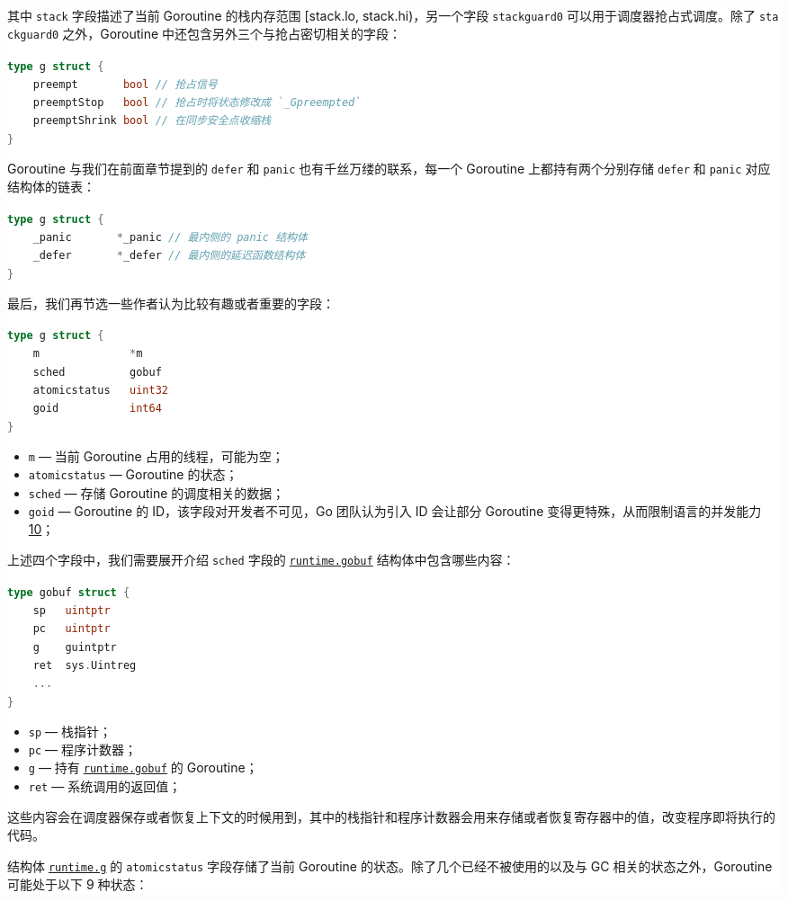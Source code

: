 其中 `stack` 字段描述了当前 Goroutine 的栈内存范围 \[stack.lo, stack.hi\)，另一个字段 `stackguard0` 可以用于调度器抢占式调度。除了 `stackguard0` 之外，Goroutine 中还包含另外三个与抢占密切相关的字段：

```go
type g struct {
	preempt       bool // 抢占信号
	preemptStop   bool // 抢占时将状态修改成 `_Gpreempted`
	preemptShrink bool // 在同步安全点收缩栈
}
```

Goroutine 与我们在前面章节提到的 `defer` 和 `panic` 也有千丝万缕的联系，每一个 Goroutine 上都持有两个分别存储 `defer` 和 `panic` 对应结构体的链表：

```go
type g struct {
	_panic       *_panic // 最内侧的 panic 结构体
	_defer       *_defer // 最内侧的延迟函数结构体
}
```

最后，我们再节选一些作者认为比较有趣或者重要的字段：

```go
type g struct {
	m              *m
	sched          gobuf
	atomicstatus   uint32
	goid           int64
}
```

* `m` — 当前 Goroutine 占用的线程，可能为空；
* `atomicstatus` — Goroutine 的状态；
* `sched` — 存储 Goroutine 的调度相关的数据；
* `goid` — Goroutine 的 ID，该字段对开发者不可见，Go 团队认为引入 ID 会让部分 Goroutine 变得更特殊，从而限制语言的并发能力[10](#fn:10)；

上述四个字段中，我们需要展开介绍 `sched` 字段的 [`runtime.gobuf`](https://draveness.me/golang/tree/runtime.gobuf) 结构体中包含哪些内容：

```go
type gobuf struct {
	sp   uintptr
	pc   uintptr
	g    guintptr
	ret  sys.Uintreg
	...
}
```

* `sp` — 栈指针；
* `pc` — 程序计数器；
* `g` — 持有 [`runtime.gobuf`](https://draveness.me/golang/tree/runtime.gobuf) 的 Goroutine；
* `ret` — 系统调用的返回值；

这些内容会在调度器保存或者恢复上下文的时候用到，其中的栈指针和程序计数器会用来存储或者恢复寄存器中的值，改变程序即将执行的代码。

结构体 [`runtime.g`](https://draveness.me/golang/tree/runtime.g) 的 `atomicstatus` 字段存储了当前 Goroutine 的状态。除了几个已经不被使用的以及与 GC 相关的状态之外，Goroutine 可能处于以下 9 种状态：
